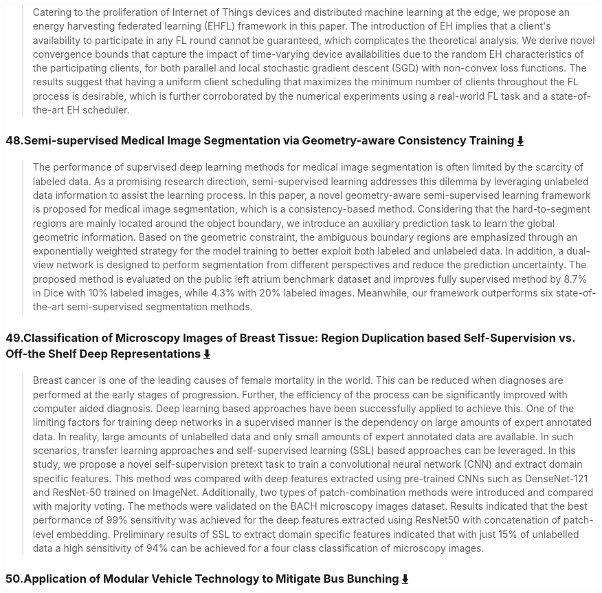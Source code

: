 >  Catering to the proliferation of Internet of Things devices and distributed machine learning at the edge, we propose an energy harvesting federated learning (EHFL) framework in this paper. The introduction of EH implies that a client's availability to participate in any FL round cannot be guaranteed, which complicates the theoretical analysis. We derive novel convergence bounds that capture the impact of time-varying device availabilities due to the random EH characteristics of the participating clients, for both parallel and local stochastic gradient descent (SGD) with non-convex loss functions. The results suggest that having a uniform client scheduling that maximizes the minimum number of clients throughout the FL process is desirable, which is further corroborated by the numerical experiments using a real-world FL task and a state-of-the-art EH scheduler.      
### 48.Semi-supervised Medical Image Segmentation via Geometry-aware Consistency Training  [ :arrow_down: ](https://arxiv.org/pdf/2202.06104.pdf)
>  The performance of supervised deep learning methods for medical image segmentation is often limited by the scarcity of labeled data. As a promising research direction, semi-supervised learning addresses this dilemma by leveraging unlabeled data information to assist the learning process. In this paper, a novel geometry-aware semi-supervised learning framework is proposed for medical image segmentation, which is a consistency-based method. Considering that the hard-to-segment regions are mainly located around the object boundary, we introduce an auxiliary prediction task to learn the global geometric information. Based on the geometric constraint, the ambiguous boundary regions are emphasized through an exponentially weighted strategy for the model training to better exploit both labeled and unlabeled data. In addition, a dual-view network is designed to perform segmentation from different perspectives and reduce the prediction uncertainty. The proposed method is evaluated on the public left atrium benchmark dataset and improves fully supervised method by 8.7% in Dice with 10% labeled images, while 4.3% with 20% labeled images. Meanwhile, our framework outperforms six state-of-the-art semi-supervised segmentation methods.      
### 49.Classification of Microscopy Images of Breast Tissue: Region Duplication based Self-Supervision vs. Off-the Shelf Deep Representations  [ :arrow_down: ](https://arxiv.org/pdf/2202.06073.pdf)
>  Breast cancer is one of the leading causes of female mortality in the world. This can be reduced when diagnoses are performed at the early stages of progression. Further, the efficiency of the process can be significantly improved with computer aided diagnosis. Deep learning based approaches have been successfully applied to achieve this. One of the limiting factors for training deep networks in a supervised manner is the dependency on large amounts of expert annotated data. In reality, large amounts of unlabelled data and only small amounts of expert annotated data are available. In such scenarios, transfer learning approaches and self-supervised learning (SSL) based approaches can be leveraged. In this study, we propose a novel self-supervision pretext task to train a convolutional neural network (CNN) and extract domain specific features. This method was compared with deep features extracted using pre-trained CNNs such as DenseNet-121 and ResNet-50 trained on ImageNet. Additionally, two types of patch-combination methods were introduced and compared with majority voting. The methods were validated on the BACH microscopy images dataset. Results indicated that the best performance of 99% sensitivity was achieved for the deep features extracted using ResNet50 with concatenation of patch-level embedding. Preliminary results of SSL to extract domain specific features indicated that with just 15% of unlabelled data a high sensitivity of 94% can be achieved for a four class classification of microscopy images.      
### 50.Application of Modular Vehicle Technology to Mitigate Bus Bunching  [ :arrow_down: ](https://arxiv.org/pdf/2202.06039.pdf)